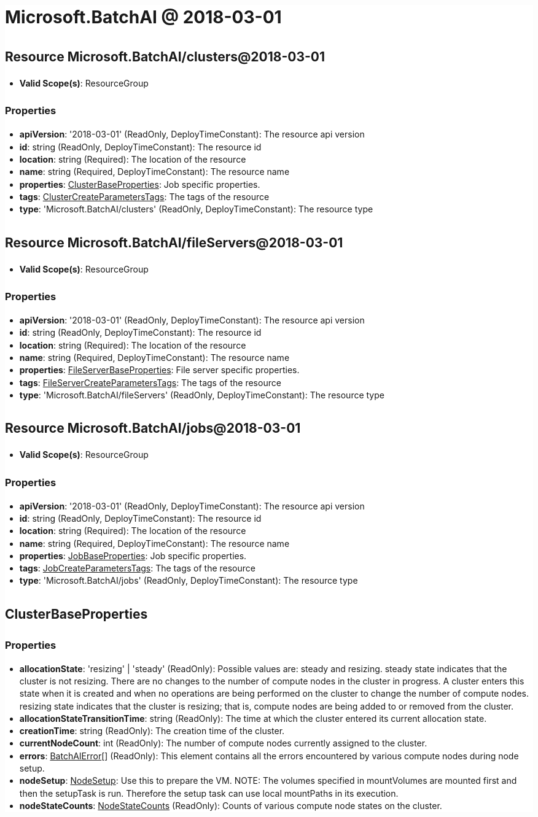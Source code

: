 # Microsoft.BatchAI @ 2018-03-01

## Resource Microsoft.BatchAI/clusters@2018-03-01
* **Valid Scope(s)**: ResourceGroup
### Properties
* **apiVersion**: '2018-03-01' (ReadOnly, DeployTimeConstant): The resource api version
* **id**: string (ReadOnly, DeployTimeConstant): The resource id
* **location**: string (Required): The location of the resource
* **name**: string (Required, DeployTimeConstant): The resource name
* **properties**: [ClusterBaseProperties](#clusterbaseproperties): Job specific properties.
* **tags**: [ClusterCreateParametersTags](#clustercreateparameterstags): The tags of the resource
* **type**: 'Microsoft.BatchAI/clusters' (ReadOnly, DeployTimeConstant): The resource type

## Resource Microsoft.BatchAI/fileServers@2018-03-01
* **Valid Scope(s)**: ResourceGroup
### Properties
* **apiVersion**: '2018-03-01' (ReadOnly, DeployTimeConstant): The resource api version
* **id**: string (ReadOnly, DeployTimeConstant): The resource id
* **location**: string (Required): The location of the resource
* **name**: string (Required, DeployTimeConstant): The resource name
* **properties**: [FileServerBaseProperties](#fileserverbaseproperties): File server specific properties.
* **tags**: [FileServerCreateParametersTags](#fileservercreateparameterstags): The tags of the resource
* **type**: 'Microsoft.BatchAI/fileServers' (ReadOnly, DeployTimeConstant): The resource type

## Resource Microsoft.BatchAI/jobs@2018-03-01
* **Valid Scope(s)**: ResourceGroup
### Properties
* **apiVersion**: '2018-03-01' (ReadOnly, DeployTimeConstant): The resource api version
* **id**: string (ReadOnly, DeployTimeConstant): The resource id
* **location**: string (Required): The location of the resource
* **name**: string (Required, DeployTimeConstant): The resource name
* **properties**: [JobBaseProperties](#jobbaseproperties): Job specific properties.
* **tags**: [JobCreateParametersTags](#jobcreateparameterstags): The tags of the resource
* **type**: 'Microsoft.BatchAI/jobs' (ReadOnly, DeployTimeConstant): The resource type

## ClusterBaseProperties
### Properties
* **allocationState**: 'resizing' | 'steady' (ReadOnly): Possible values are: steady and resizing. steady state indicates that the cluster is not resizing. There are no changes to the number of compute nodes in the cluster in progress. A cluster enters this state when it is created and when no operations are being performed on the cluster to change the number of compute nodes. resizing state indicates that the cluster is resizing; that is, compute nodes are being added to or removed from the cluster.
* **allocationStateTransitionTime**: string (ReadOnly): The time at which the cluster entered its current allocation state.
* **creationTime**: string (ReadOnly): The creation time of the cluster.
* **currentNodeCount**: int (ReadOnly): The number of compute nodes currently assigned to the cluster.
* **errors**: [BatchAIError](#batchaierror)[] (ReadOnly): This element contains all the errors encountered by various compute nodes during node setup.
* **nodeSetup**: [NodeSetup](#nodesetup): Use this to prepare the VM. NOTE: The volumes specified in mountVolumes are mounted first and then the setupTask is run. Therefore the setup task can use local mountPaths in its execution.
* **nodeStateCounts**: [NodeStateCounts](#nodestatecounts) (ReadOnly): Counts of various compute node states on the cluster.